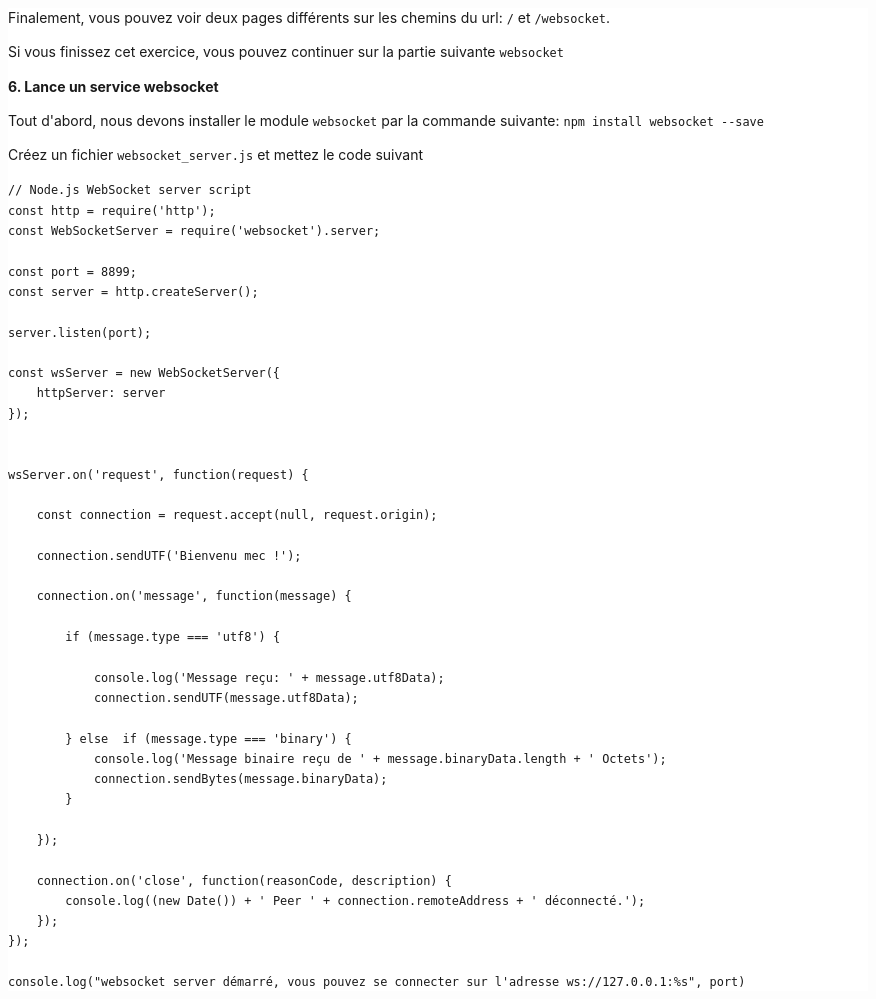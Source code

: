 Finalement, vous pouvez voir deux pages différents sur les chemins du url: `/` et `/websocket`.

Si vous finissez cet exercice, vous pouvez continuer sur la partie suivante `websocket` 


**6. Lance un service websocket**

Tout d'abord, nous devons installer le module `websocket` par la commande suivante:
`npm install websocket --save`

Créez un fichier `websocket_server.js` et mettez le code suivant

```
// Node.js WebSocket server script
const http = require('http');
const WebSocketServer = require('websocket').server;

const port = 8899;
const server = http.createServer();

server.listen(port);

const wsServer = new WebSocketServer({
    httpServer: server
});


wsServer.on('request', function(request) {

    const connection = request.accept(null, request.origin);

    connection.sendUTF('Bienvenu mec !');

    connection.on('message', function(message) {

 		if (message.type === 'utf8') {

            console.log('Message reçu: ' + message.utf8Data);
            connection.sendUTF(message.utf8Data);

        } else  if (message.type === 'binary') {
            console.log('Message binaire reçu de ' + message.binaryData.length + ' Octets');
            connection.sendBytes(message.binaryData);
        }

    });

    connection.on('close', function(reasonCode, description) {
     	console.log((new Date()) + ' Peer ' + connection.remoteAddress + ' déconnecté.');
    });
});

console.log("websocket server démarré, vous pouvez se connecter sur l'adresse ws://127.0.0.1:%s", port)
```

